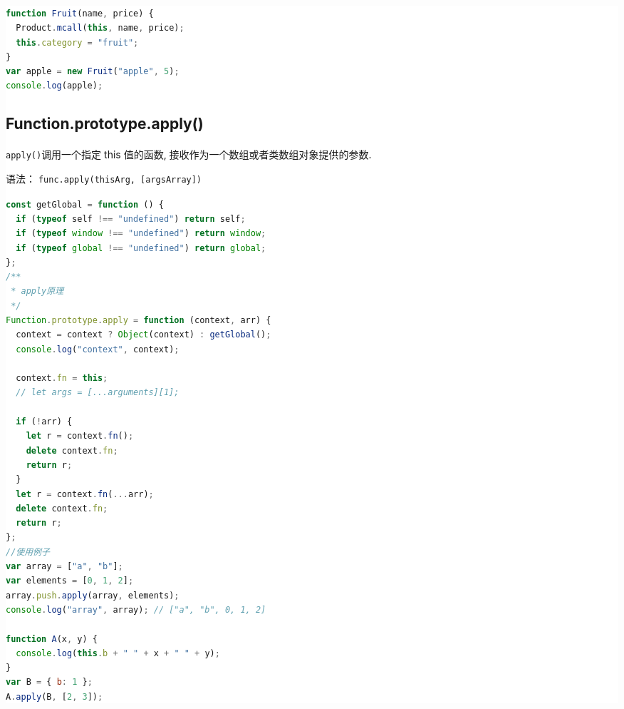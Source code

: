 ```javascript
function Fruit(name, price) {
  Product.mcall(this, name, price);
  this.category = "fruit";
}
var apple = new Fruit("apple", 5);
console.log(apple);
```

## Function.prototype.apply()

`apply()`调用一个指定 this 值的函数, 接收作为一个数组或者类数组对象提供的参数.

语法： `func.apply(thisArg, [argsArray])`

```javascript
const getGlobal = function () {
  if (typeof self !== "undefined") return self;
  if (typeof window !== "undefined") return window;
  if (typeof global !== "undefined") return global;
};
/**
 * apply原理
 */
Function.prototype.apply = function (context, arr) {
  context = context ? Object(context) : getGlobal();
  console.log("context", context);

  context.fn = this;
  // let args = [...arguments][1];

  if (!arr) {
    let r = context.fn();
    delete context.fn;
    return r;
  }
  let r = context.fn(...arr);
  delete context.fn;
  return r;
};
//使用例子
var array = ["a", "b"];
var elements = [0, 1, 2];
array.push.apply(array, elements);
console.log("array", array); // ["a", "b", 0, 1, 2]

function A(x, y) {
  console.log(this.b + " " + x + " " + y);
}
var B = { b: 1 };
A.apply(B, [2, 3]);
```
